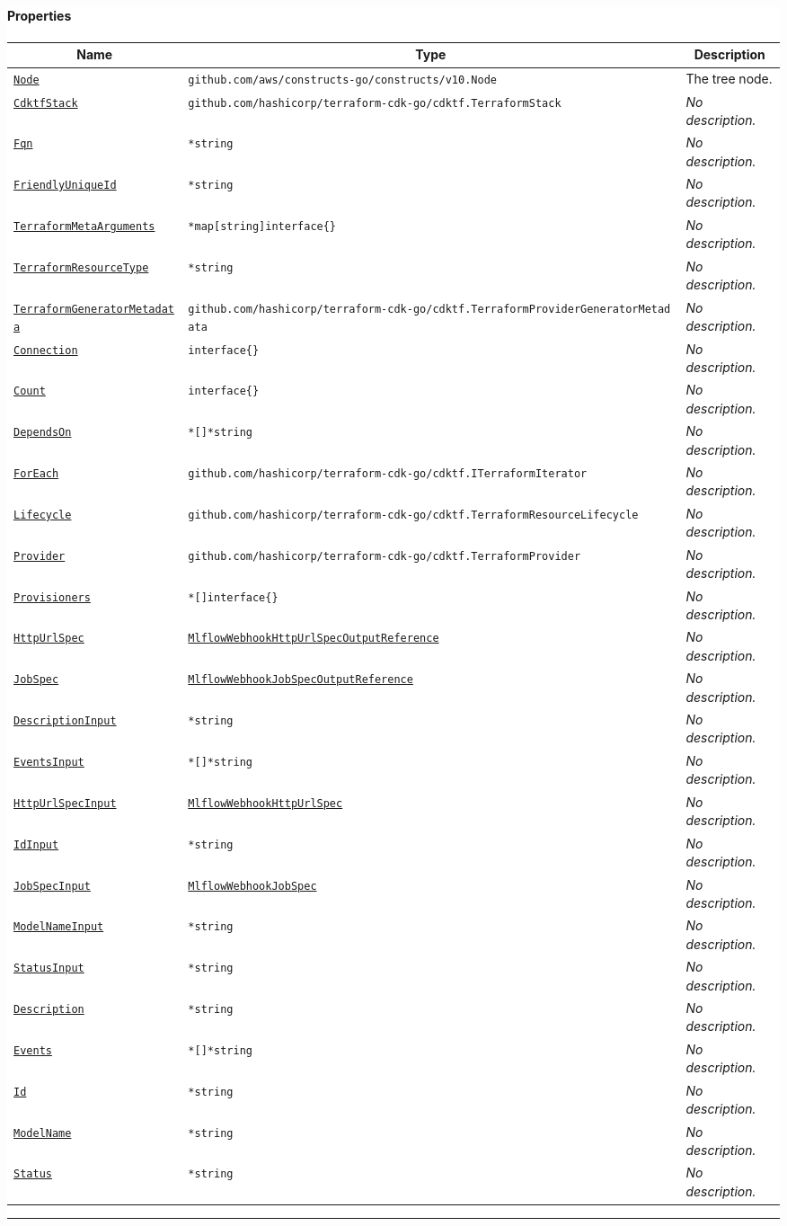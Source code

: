 #### Properties <a name="Properties" id="Properties"></a>

| **Name** | **Type** | **Description** |
| --- | --- | --- |
| <code><a href="#@cdktf/provider-databricks.mlflowWebhook.MlflowWebhook.property.node">Node</a></code> | <code>github.com/aws/constructs-go/constructs/v10.Node</code> | The tree node. |
| <code><a href="#@cdktf/provider-databricks.mlflowWebhook.MlflowWebhook.property.cdktfStack">CdktfStack</a></code> | <code>github.com/hashicorp/terraform-cdk-go/cdktf.TerraformStack</code> | *No description.* |
| <code><a href="#@cdktf/provider-databricks.mlflowWebhook.MlflowWebhook.property.fqn">Fqn</a></code> | <code>*string</code> | *No description.* |
| <code><a href="#@cdktf/provider-databricks.mlflowWebhook.MlflowWebhook.property.friendlyUniqueId">FriendlyUniqueId</a></code> | <code>*string</code> | *No description.* |
| <code><a href="#@cdktf/provider-databricks.mlflowWebhook.MlflowWebhook.property.terraformMetaArguments">TerraformMetaArguments</a></code> | <code>*map[string]interface{}</code> | *No description.* |
| <code><a href="#@cdktf/provider-databricks.mlflowWebhook.MlflowWebhook.property.terraformResourceType">TerraformResourceType</a></code> | <code>*string</code> | *No description.* |
| <code><a href="#@cdktf/provider-databricks.mlflowWebhook.MlflowWebhook.property.terraformGeneratorMetadata">TerraformGeneratorMetadata</a></code> | <code>github.com/hashicorp/terraform-cdk-go/cdktf.TerraformProviderGeneratorMetadata</code> | *No description.* |
| <code><a href="#@cdktf/provider-databricks.mlflowWebhook.MlflowWebhook.property.connection">Connection</a></code> | <code>interface{}</code> | *No description.* |
| <code><a href="#@cdktf/provider-databricks.mlflowWebhook.MlflowWebhook.property.count">Count</a></code> | <code>interface{}</code> | *No description.* |
| <code><a href="#@cdktf/provider-databricks.mlflowWebhook.MlflowWebhook.property.dependsOn">DependsOn</a></code> | <code>*[]*string</code> | *No description.* |
| <code><a href="#@cdktf/provider-databricks.mlflowWebhook.MlflowWebhook.property.forEach">ForEach</a></code> | <code>github.com/hashicorp/terraform-cdk-go/cdktf.ITerraformIterator</code> | *No description.* |
| <code><a href="#@cdktf/provider-databricks.mlflowWebhook.MlflowWebhook.property.lifecycle">Lifecycle</a></code> | <code>github.com/hashicorp/terraform-cdk-go/cdktf.TerraformResourceLifecycle</code> | *No description.* |
| <code><a href="#@cdktf/provider-databricks.mlflowWebhook.MlflowWebhook.property.provider">Provider</a></code> | <code>github.com/hashicorp/terraform-cdk-go/cdktf.TerraformProvider</code> | *No description.* |
| <code><a href="#@cdktf/provider-databricks.mlflowWebhook.MlflowWebhook.property.provisioners">Provisioners</a></code> | <code>*[]interface{}</code> | *No description.* |
| <code><a href="#@cdktf/provider-databricks.mlflowWebhook.MlflowWebhook.property.httpUrlSpec">HttpUrlSpec</a></code> | <code><a href="#@cdktf/provider-databricks.mlflowWebhook.MlflowWebhookHttpUrlSpecOutputReference">MlflowWebhookHttpUrlSpecOutputReference</a></code> | *No description.* |
| <code><a href="#@cdktf/provider-databricks.mlflowWebhook.MlflowWebhook.property.jobSpec">JobSpec</a></code> | <code><a href="#@cdktf/provider-databricks.mlflowWebhook.MlflowWebhookJobSpecOutputReference">MlflowWebhookJobSpecOutputReference</a></code> | *No description.* |
| <code><a href="#@cdktf/provider-databricks.mlflowWebhook.MlflowWebhook.property.descriptionInput">DescriptionInput</a></code> | <code>*string</code> | *No description.* |
| <code><a href="#@cdktf/provider-databricks.mlflowWebhook.MlflowWebhook.property.eventsInput">EventsInput</a></code> | <code>*[]*string</code> | *No description.* |
| <code><a href="#@cdktf/provider-databricks.mlflowWebhook.MlflowWebhook.property.httpUrlSpecInput">HttpUrlSpecInput</a></code> | <code><a href="#@cdktf/provider-databricks.mlflowWebhook.MlflowWebhookHttpUrlSpec">MlflowWebhookHttpUrlSpec</a></code> | *No description.* |
| <code><a href="#@cdktf/provider-databricks.mlflowWebhook.MlflowWebhook.property.idInput">IdInput</a></code> | <code>*string</code> | *No description.* |
| <code><a href="#@cdktf/provider-databricks.mlflowWebhook.MlflowWebhook.property.jobSpecInput">JobSpecInput</a></code> | <code><a href="#@cdktf/provider-databricks.mlflowWebhook.MlflowWebhookJobSpec">MlflowWebhookJobSpec</a></code> | *No description.* |
| <code><a href="#@cdktf/provider-databricks.mlflowWebhook.MlflowWebhook.property.modelNameInput">ModelNameInput</a></code> | <code>*string</code> | *No description.* |
| <code><a href="#@cdktf/provider-databricks.mlflowWebhook.MlflowWebhook.property.statusInput">StatusInput</a></code> | <code>*string</code> | *No description.* |
| <code><a href="#@cdktf/provider-databricks.mlflowWebhook.MlflowWebhook.property.description">Description</a></code> | <code>*string</code> | *No description.* |
| <code><a href="#@cdktf/provider-databricks.mlflowWebhook.MlflowWebhook.property.events">Events</a></code> | <code>*[]*string</code> | *No description.* |
| <code><a href="#@cdktf/provider-databricks.mlflowWebhook.MlflowWebhook.property.id">Id</a></code> | <code>*string</code> | *No description.* |
| <code><a href="#@cdktf/provider-databricks.mlflowWebhook.MlflowWebhook.property.modelName">ModelName</a></code> | <code>*string</code> | *No description.* |
| <code><a href="#@cdktf/provider-databricks.mlflowWebhook.MlflowWebhook.property.status">Status</a></code> | <code>*string</code> | *No description.* |

---